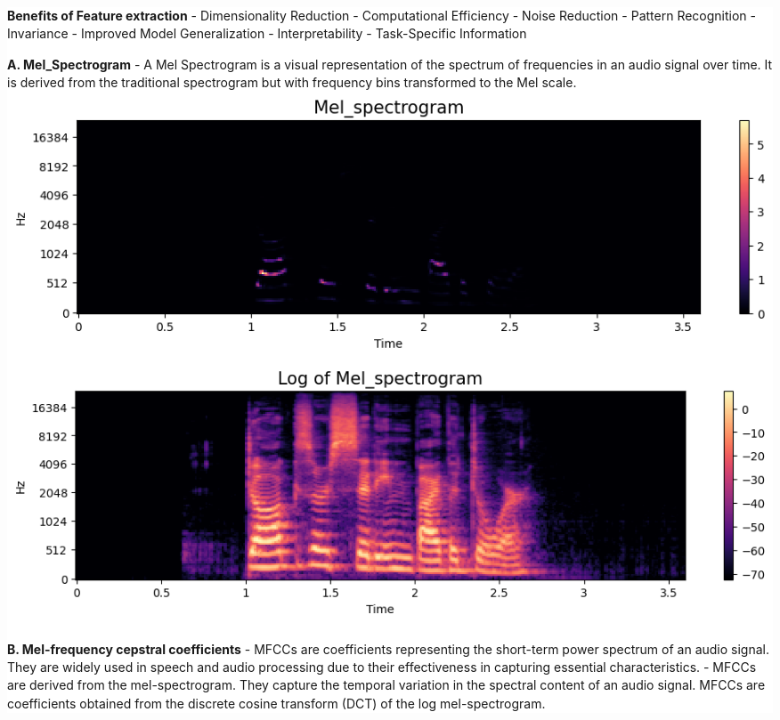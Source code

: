 **Benefits of Feature extraction** 
    - Dimensionality Reduction
    - Computational Efficiency
    - Noise Reduction
    - Pattern Recognition
    - Invariance
    - Improved Model Generalization
    - Interpretability
    - Task-Specific Information

**A. Mel_Spectrogram**
    - A Mel Spectrogram is a visual representation of the spectrum of frequencies in an audio signal over time. It is derived from the traditional spectrogram but with frequency bins transformed to the Mel scale.
    ![Mel](Mel.png)
    ![db_Mel](db_Mel.png)

**B. Mel-frequency cepstral coefficients**
    - MFCCs are coefficients representing the short-term power spectrum of an audio signal. They are widely used in speech and audio processing due to their effectiveness in capturing essential characteristics.
    - MFCCs are derived from the mel-spectrogram. They capture the temporal variation in the spectral content of an audio signal. MFCCs are coefficients obtained from the discrete cosine transform (DCT) of the log mel-spectrogram.
